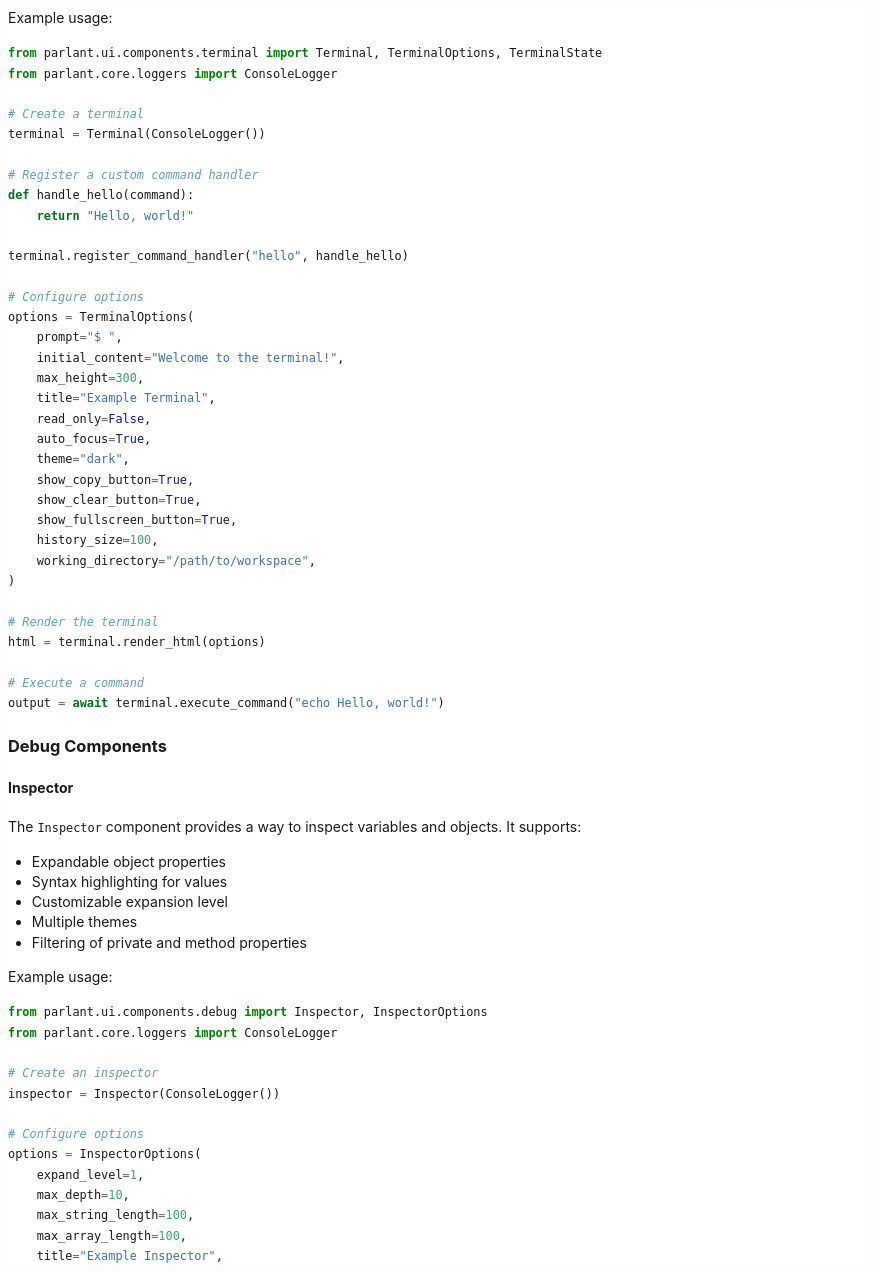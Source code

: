 Example usage:

```python
from parlant.ui.components.terminal import Terminal, TerminalOptions, TerminalState
from parlant.core.loggers import ConsoleLogger

# Create a terminal
terminal = Terminal(ConsoleLogger())

# Register a custom command handler
def handle_hello(command):
    return "Hello, world!"
    
terminal.register_command_handler("hello", handle_hello)

# Configure options
options = TerminalOptions(
    prompt="$ ",
    initial_content="Welcome to the terminal!",
    max_height=300,
    title="Example Terminal",
    read_only=False,
    auto_focus=True,
    theme="dark",
    show_copy_button=True,
    show_clear_button=True,
    show_fullscreen_button=True,
    history_size=100,
    working_directory="/path/to/workspace",
)

# Render the terminal
html = terminal.render_html(options)

# Execute a command
output = await terminal.execute_command("echo Hello, world!")
```

### Debug Components

#### Inspector

The `Inspector` component provides a way to inspect variables and objects. It supports:

- Expandable object properties
- Syntax highlighting for values
- Customizable expansion level
- Multiple themes
- Filtering of private and method properties

Example usage:

```python
from parlant.ui.components.debug import Inspector, InspectorOptions
from parlant.core.loggers import ConsoleLogger

# Create an inspector
inspector = Inspector(ConsoleLogger())

# Configure options
options = InspectorOptions(
    expand_level=1,
    max_depth=10,
    max_string_length=100,
    max_array_length=100,
    title="Example Inspector",
```